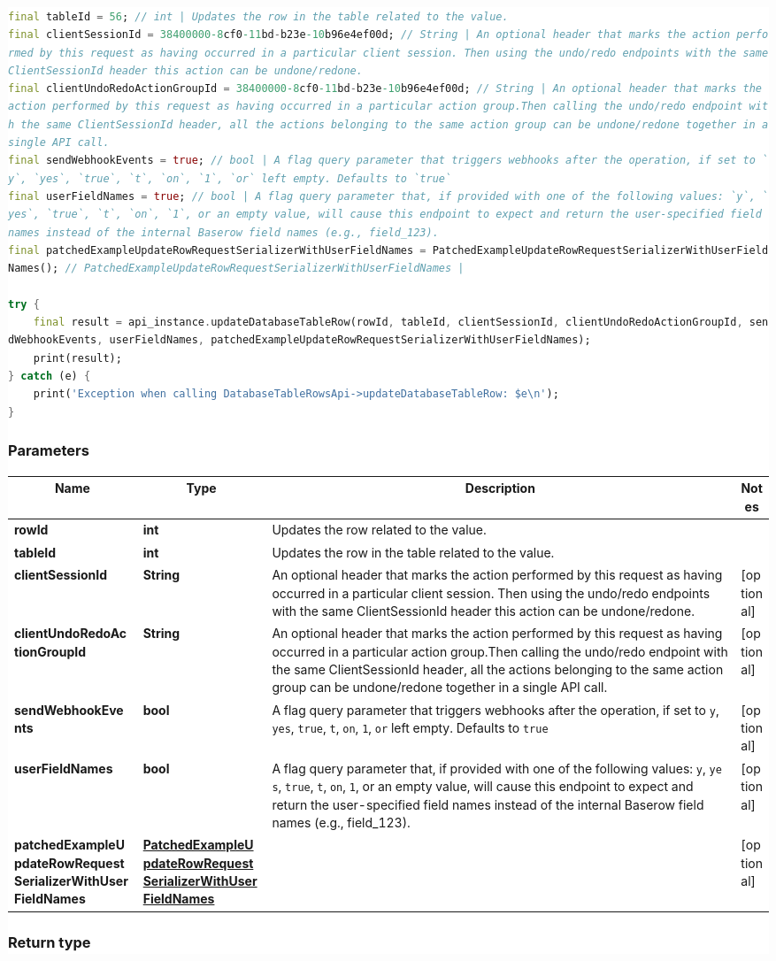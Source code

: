 ```dart
final tableId = 56; // int | Updates the row in the table related to the value.
final clientSessionId = 38400000-8cf0-11bd-b23e-10b96e4ef00d; // String | An optional header that marks the action performed by this request as having occurred in a particular client session. Then using the undo/redo endpoints with the same ClientSessionId header this action can be undone/redone.
final clientUndoRedoActionGroupId = 38400000-8cf0-11bd-b23e-10b96e4ef00d; // String | An optional header that marks the action performed by this request as having occurred in a particular action group.Then calling the undo/redo endpoint with the same ClientSessionId header, all the actions belonging to the same action group can be undone/redone together in a single API call.
final sendWebhookEvents = true; // bool | A flag query parameter that triggers webhooks after the operation, if set to `y`, `yes`, `true`, `t`, `on`, `1`, `or` left empty. Defaults to `true`
final userFieldNames = true; // bool | A flag query parameter that, if provided with one of the following values: `y`, `yes`, `true`, `t`, `on`, `1`, or an empty value, will cause this endpoint to expect and return the user-specified field names instead of the internal Baserow field names (e.g., field_123).
final patchedExampleUpdateRowRequestSerializerWithUserFieldNames = PatchedExampleUpdateRowRequestSerializerWithUserFieldNames(); // PatchedExampleUpdateRowRequestSerializerWithUserFieldNames | 

try {
    final result = api_instance.updateDatabaseTableRow(rowId, tableId, clientSessionId, clientUndoRedoActionGroupId, sendWebhookEvents, userFieldNames, patchedExampleUpdateRowRequestSerializerWithUserFieldNames);
    print(result);
} catch (e) {
    print('Exception when calling DatabaseTableRowsApi->updateDatabaseTableRow: $e\n');
}
```

### Parameters

Name | Type | Description  | Notes
------------- | ------------- | ------------- | -------------
 **rowId** | **int**| Updates the row related to the value. | 
 **tableId** | **int**| Updates the row in the table related to the value. | 
 **clientSessionId** | **String**| An optional header that marks the action performed by this request as having occurred in a particular client session. Then using the undo/redo endpoints with the same ClientSessionId header this action can be undone/redone. | [optional] 
 **clientUndoRedoActionGroupId** | **String**| An optional header that marks the action performed by this request as having occurred in a particular action group.Then calling the undo/redo endpoint with the same ClientSessionId header, all the actions belonging to the same action group can be undone/redone together in a single API call. | [optional] 
 **sendWebhookEvents** | **bool**| A flag query parameter that triggers webhooks after the operation, if set to `y`, `yes`, `true`, `t`, `on`, `1`, `or` left empty. Defaults to `true` | [optional] 
 **userFieldNames** | **bool**| A flag query parameter that, if provided with one of the following values: `y`, `yes`, `true`, `t`, `on`, `1`, or an empty value, will cause this endpoint to expect and return the user-specified field names instead of the internal Baserow field names (e.g., field_123). | [optional] 
 **patchedExampleUpdateRowRequestSerializerWithUserFieldNames** | [**PatchedExampleUpdateRowRequestSerializerWithUserFieldNames**](PatchedExampleUpdateRowRequestSerializerWithUserFieldNames.md)|  | [optional] 

### Return type
